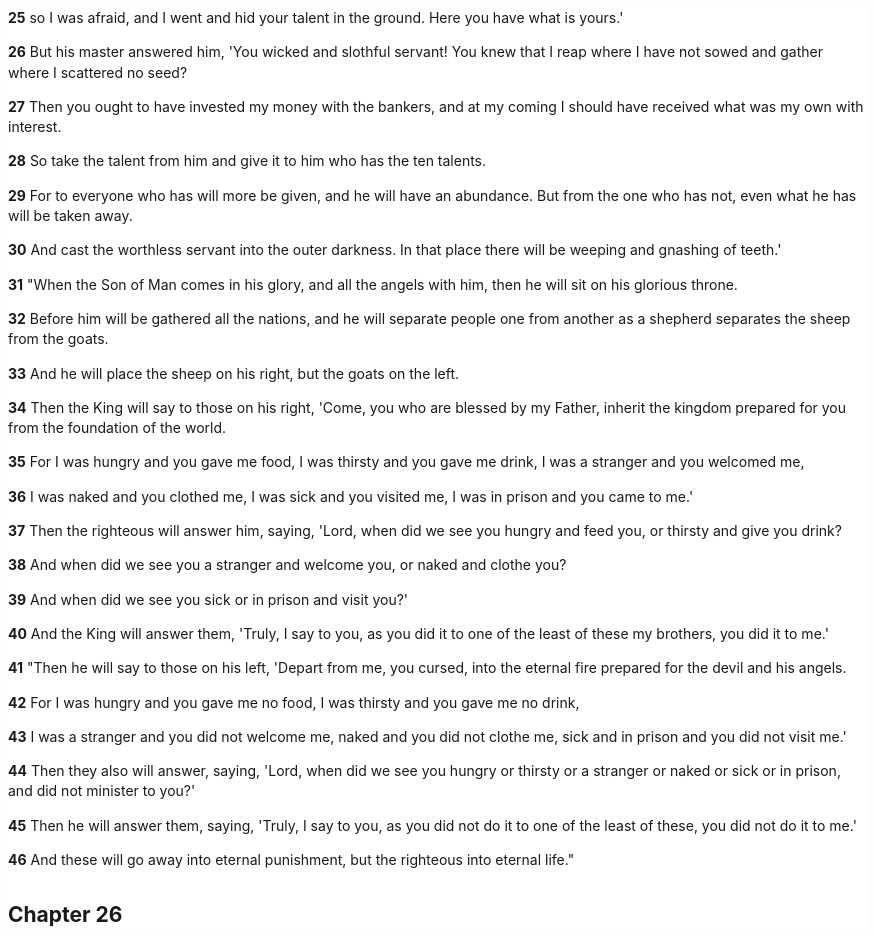 **25** so I was afraid, and I went and hid your talent in the ground. Here you have what is yours.'

**26** But his master answered him, 'You wicked and slothful servant! You knew that I reap where I have not sowed and gather where I scattered no seed?

**27** Then you ought to have invested my money with the bankers, and at my coming I should have received what was my own with interest.

**28** So take the talent from him and give it to him who has the ten talents.

**29** For to everyone who has will more be given, and he will have an abundance. But from the one who has not, even what he has will be taken away.

**30** And cast the worthless servant into the outer darkness. In that place there will be weeping and gnashing of teeth.'

**31** "When the Son of Man comes in his glory, and all the angels with him, then he will sit on his glorious throne.

**32** Before him will be gathered all the nations, and he will separate people one from another as a shepherd separates the sheep from the goats.

**33** And he will place the sheep on his right, but the goats on the left.

**34** Then the King will say to those on his right, 'Come, you who are blessed by my Father, inherit the kingdom prepared for you from the foundation of the world.

**35** For I was hungry and you gave me food, I was thirsty and you gave me drink, I was a stranger and you welcomed me,

**36** I was naked and you clothed me, I was sick and you visited me, I was in prison and you came to me.'

**37** Then the righteous will answer him, saying, 'Lord, when did we see you hungry and feed you, or thirsty and give you drink?

**38** And when did we see you a stranger and welcome you, or naked and clothe you?

**39** And when did we see you sick or in prison and visit you?'

**40** And the King will answer them, 'Truly, I say to you, as you did it to one of the least of these my brothers, you did it to me.'

**41** "Then he will say to those on his left, 'Depart from me, you cursed, into the eternal fire prepared for the devil and his angels.

**42** For I was hungry and you gave me no food, I was thirsty and you gave me no drink,

**43** I was a stranger and you did not welcome me, naked and you did not clothe me, sick and in prison and you did not visit me.'

**44** Then they also will answer, saying, 'Lord, when did we see you hungry or thirsty or a stranger or naked or sick or in prison, and did not minister to you?'

**45** Then he will answer them, saying, 'Truly, I say to you, as you did not do it to one of the least of these, you did not do it to me.'

**46** And these will go away into eternal punishment, but the righteous into eternal life."

## Chapter 26
